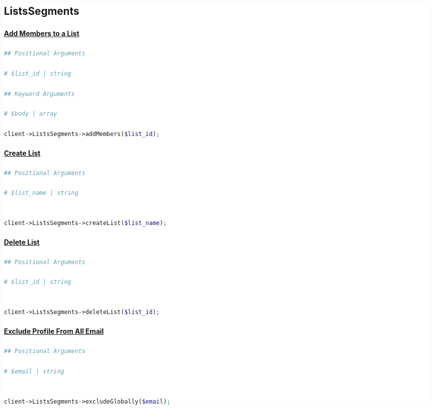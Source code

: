 

## ListsSegments

#### [Add Members to a List](https://developers.klaviyo.com/en/reference/add-members)

```php
## Positional Arguments

# $list_id | string

## Keyword Arguments

# $body | array

client->ListsSegments->addMembers($list_id);
```





#### [Create List](https://developers.klaviyo.com/en/reference/create-list)

```php
## Positional Arguments

# $list_name | string


client->ListsSegments->createList($list_name);
```





#### [Delete List](https://developers.klaviyo.com/en/reference/delete-list)

```php
## Positional Arguments

# $list_id | string


client->ListsSegments->deleteList($list_id);
```





#### [Exclude Profile From All Email](https://developers.klaviyo.com/en/reference/exclude-globally)

```php
## Positional Arguments

# $email | string


client->ListsSegments->excludeGlobally($email);
```

